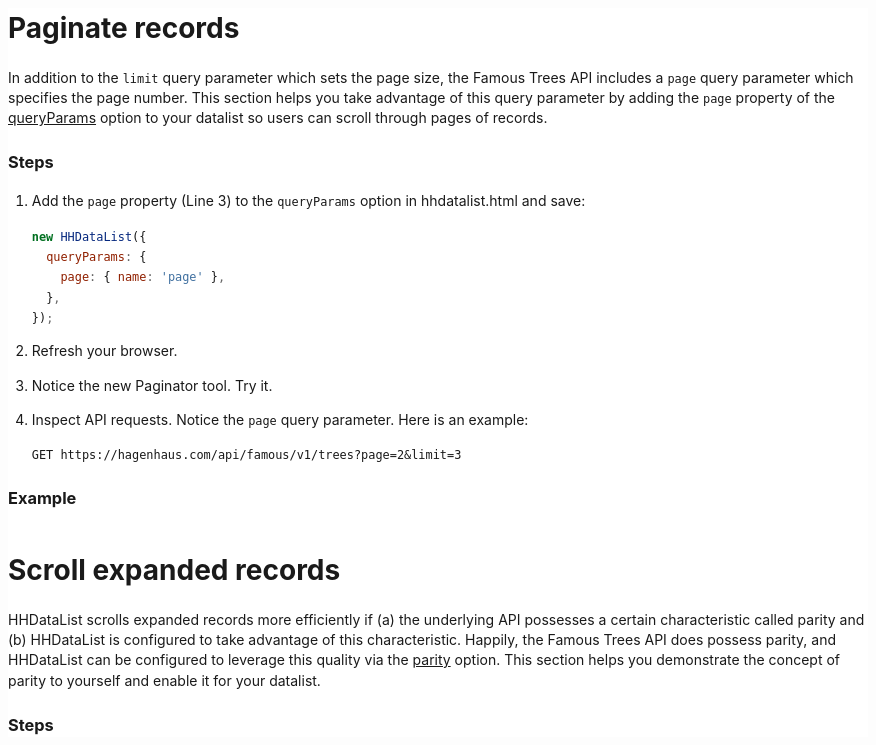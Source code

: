 # Paginate records

In addition to the `limit` query parameter which sets the page size, the Famous Trees API includes a `page` query parameter which specifies the page number. This section helps you take advantage of this query parameter by adding the `page` property of the [queryParams](/en/hhdatalist/v0.0.2/options/queryparams/) option to your datalist so users can scroll through pages of records.

### Steps

1. Add the `page` property (Line 3) to the `queryParams` option in hhdatalist.html and save:

    ``` js
    new HHDataList({
      queryParams: {
        page: { name: 'page' },
      },
    });
    ```

1. Refresh your browser.

1. Notice the new Paginator tool. Try it.

1. Inspect API requests. Notice the `page` query parameter. Here is an example:

    ``` nonum
    GET https://hagenhaus.com/api/famous/v1/trees?page=2&limit=3
    ```

### Example

<div id="page-datalist" class="hh-data-list my-3"></div>
<script>
  var PageOptions = class extends LimitOptions {
    constructor(id) {
      super(id);
      this.queryParams.page = { name: 'page' };
    }
  };
  new HHDataList(new PageOptions('page-datalist'));
</script>

# Scroll expanded records

HHDataList scrolls expanded records more efficiently if (a) the underlying API possesses a certain characteristic called parity and (b) HHDataList is configured to take advantage of this characteristic. Happily, the Famous Trees API does possess parity, and HHDataList can be configured to leverage this quality via the [parity](/en/hhdatalist/v0.0.2/options/parity/) option. This section helps you demonstrate the concept of parity to yourself and enable it for your datalist.

### Steps
